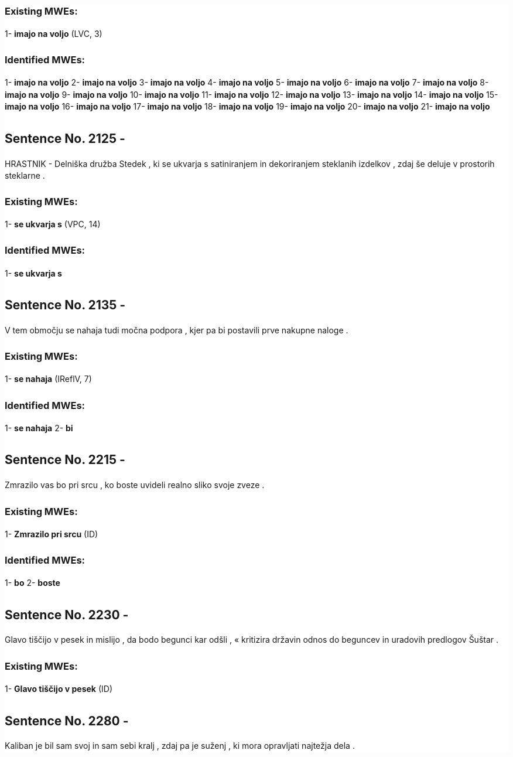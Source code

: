 ### Existing MWEs: 
1- **imajo na voljo** (LVC, 3)
### Identified MWEs: 
1- **imajo na voljo** 
2- **imajo na voljo** 
3- **imajo na voljo** 
4- **imajo na voljo** 
5- **imajo na voljo** 
6- **imajo na voljo** 
7- **imajo na voljo** 
8- **imajo na voljo** 
9- **imajo na voljo** 
10- **imajo na voljo** 
11- **imajo na voljo** 
12- **imajo na voljo** 
13- **imajo na voljo** 
14- **imajo na voljo** 
15- **imajo na voljo** 
16- **imajo na voljo** 
17- **imajo na voljo** 
18- **imajo na voljo** 
19- **imajo na voljo** 
20- **imajo na voljo** 
21- **imajo na voljo** 
## Sentence No. 2125 - 
HRASTNIK - Delniška družba Stedek , ki se ukvarja s satiniranjem in dekoriranjem steklanih izdelkov , zdaj še deluje v prostorih steklarne . 
### Existing MWEs: 
1- **se ukvarja s** (VPC, 14)
### Identified MWEs: 
1- **se ukvarja s** 
## Sentence No. 2135 - 
V tem območju se nahaja tudi močna podpora , kjer pa bi postavili prve nakupne naloge . 
### Existing MWEs: 
1- **se nahaja** (IReflV, 7)
### Identified MWEs: 
1- **se nahaja** 
2- **bi** 
## Sentence No. 2215 - 
Zmrazilo vas bo pri srcu , ko boste uvideli realno sliko svoje zveze . 
### Existing MWEs: 
1- **Zmrazilo pri srcu** (ID)
### Identified MWEs: 
1- **bo** 
2- **boste** 
## Sentence No. 2230 - 
Glavo tiščijo v pesek in mislijo , da bodo begunci kar odšli , « kritizira državin odnos do beguncev in uradovih predlogov Šuštar . 
### Existing MWEs: 
1- **Glavo tiščijo v pesek** (ID)
## Sentence No. 2280 - 
Kaliban je bil sam svoj in sam sebi kralj , zdaj pa je suženj , ki mora opravljati najtežja dela . 